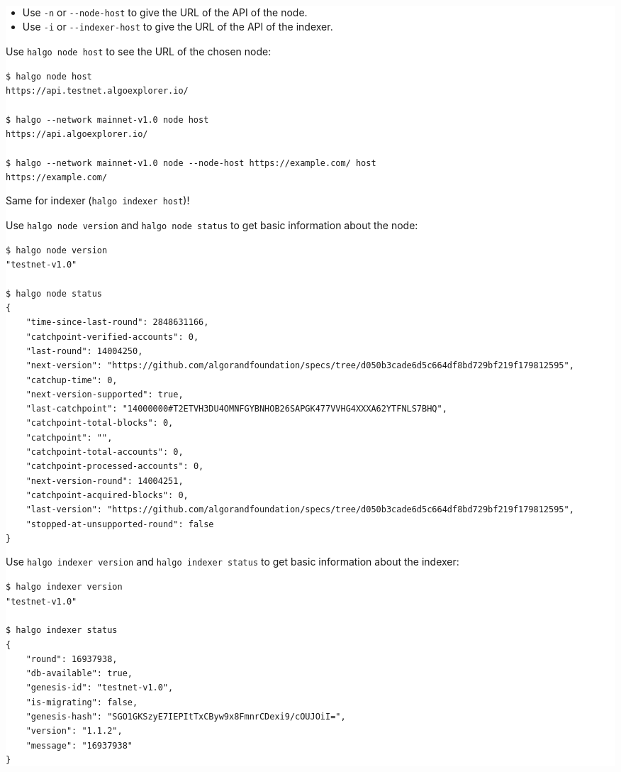 * Use `-n` or `--node-host` to give the URL of the API of the node.
* Use `-i` or `--indexer-host` to give the URL of the API of the indexer.

Use `halgo node host` to see the URL of the chosen node:

```text
$ halgo node host
https://api.testnet.algoexplorer.io/

$ halgo --network mainnet-v1.0 node host
https://api.algoexplorer.io/

$ halgo --network mainnet-v1.0 node --node-host https://example.com/ host
https://example.com/
```

Same for indexer (`halgo indexer host`)!


Use `halgo node version` and `halgo node status` to get basic information about
the node:

```text
$ halgo node version
"testnet-v1.0"

$ halgo node status
{
    "time-since-last-round": 2848631166,
    "catchpoint-verified-accounts": 0,
    "last-round": 14004250,
    "next-version": "https://github.com/algorandfoundation/specs/tree/d050b3cade6d5c664df8bd729bf219f179812595",
    "catchup-time": 0,
    "next-version-supported": true,
    "last-catchpoint": "14000000#T2ETVH3DU4OMNFGYBNHOB26SAPGK477VVHG4XXXA62YTFNLS7BHQ",
    "catchpoint-total-blocks": 0,
    "catchpoint": "",
    "catchpoint-total-accounts": 0,
    "catchpoint-processed-accounts": 0,
    "next-version-round": 14004251,
    "catchpoint-acquired-blocks": 0,
    "last-version": "https://github.com/algorandfoundation/specs/tree/d050b3cade6d5c664df8bd729bf219f179812595",
    "stopped-at-unsupported-round": false
}
```

Use `halgo indexer version` and `halgo indexer status` to get basic information
about the indexer:

```text
$ halgo indexer version
"testnet-v1.0"

$ halgo indexer status
{
    "round": 16937938,
    "db-available": true,
    "genesis-id": "testnet-v1.0",
    "is-migrating": false,
    "genesis-hash": "SGO1GKSzyE7IEPItTxCByw9x8FmnrCDexi9/cOUJOiI=",
    "version": "1.1.2",
    "message": "16937938"
}
```
